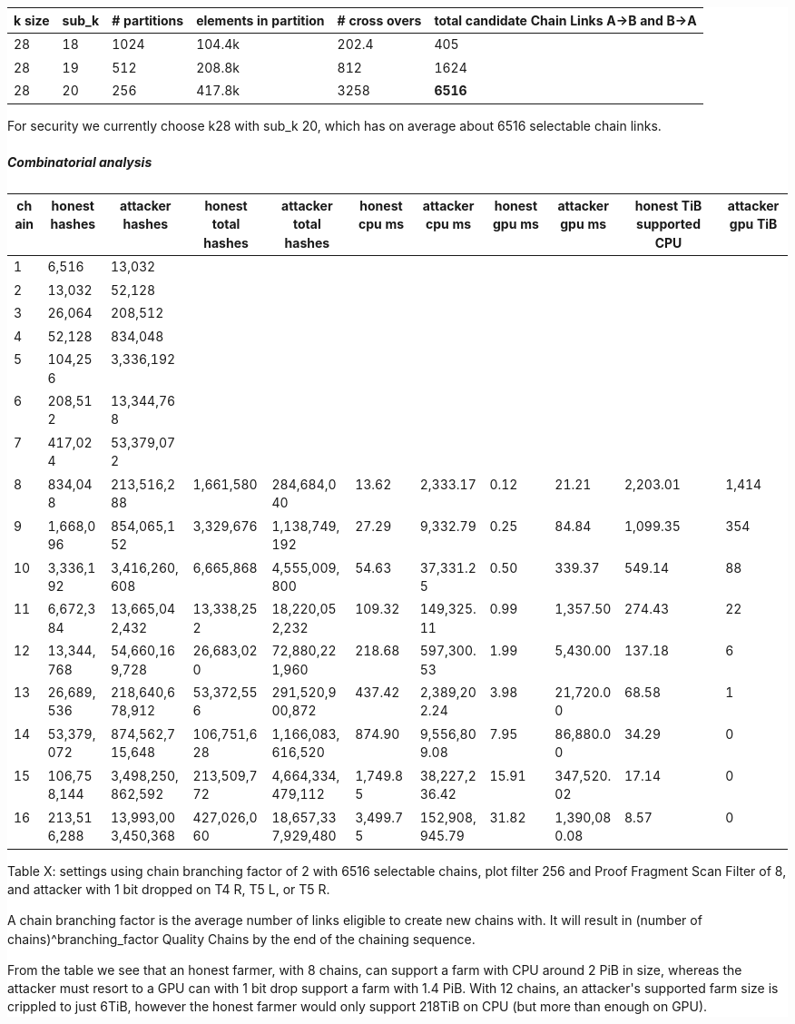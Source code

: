 | k size | sub_k | # partitions | elements in partition | # cross overs | total candidate Chain Links A->B and B->A |
|----|--|--|--|---|--|
| 28 | 18 | 1024 | 104.4k | 202.4 | 405 | 
| 28 | 19 |  512 | 208.8k | 812 | 1624 | 
| 28 | 20 |  256 | 417.8k | 3258 | **6516** |

For security we currently choose k28 with sub_k 20, which has on average about 6516 selectable chain links.

##### Combinatorial analysis

| chain | honest hashes | attacker hashes | honest total hashes | attacker total hashes | honest cpu ms | attacker cpu ms | honest gpu ms | attacker gpu ms | honest TiB supported CPU | attacker gpu TiB |
| ----- | ------------- | ------------------ | ------------------- | --------------------- | ------------- | --------------- | ------------- | --------------- | ------------------------ | ---------------- |
| 1     | 6,516         | 13,032             |                     |                       |               |                 |               |                 |                          |                  |
| 2     | 13,032        | 52,128             |                     |                       |               |                 |               |                 |                          |                  |
| 3     | 26,064        | 208,512            |                     |                       |               |                 |               |                 |                          |                  |
| 4     | 52,128        | 834,048            |                     |                       |               |                 |               |                 |                          |                  |
| 5     | 104,256       | 3,336,192          |                     |                       |               |                 |               |                 |                          |                  |
| 6     | 208,512       | 13,344,768         |                     |                       |               |                 |               |                 |                          |                  |
| 7     | 417,024       | 53,379,072         |                     |                       |               |                 |               |                 |                          |                  |
| 8     | 834,048       | 213,516,288        | 1,661,580           | 284,684,040           | 13.62         | 2,333.17        | 0.12          | 21.21           | 2,203.01                 | 1,414            |
| 9     | 1,668,096     | 854,065,152        | 3,329,676           | 1,138,749,192         | 27.29         | 9,332.79        | 0.25          | 84.84           | 1,099.35                 | 354              |
| 10    | 3,336,192     | 3,416,260,608      | 6,665,868           | 4,555,009,800         | 54.63         | 37,331.25       | 0.50          | 339.37          | 549.14                   | 88               |
| 11    | 6,672,384     | 13,665,042,432     | 13,338,252          | 18,220,052,232        | 109.32        | 149,325.11      | 0.99          | 1,357.50        | 274.43                   | 22               |
| 12    | 13,344,768    | 54,660,169,728     | 26,683,020          | 72,880,221,960        | 218.68        | 597,300.53      | 1.99          | 5,430.00        | 137.18                   | 6                |
| 13    | 26,689,536    | 218,640,678,912    | 53,372,556          | 291,520,900,872       | 437.42        | 2,389,202.24    | 3.98          | 21,720.00       | 68.58                    | 1                |
| 14    | 53,379,072    | 874,562,715,648    | 106,751,628         | 1,166,083,616,520     | 874.90        | 9,556,809.08    | 7.95          | 86,880.00       | 34.29                    | 0                |
| 15    | 106,758,144   | 3,498,250,862,592  | 213,509,772         | 4,664,334,479,112     | 1,749.85      | 38,227,236.42   | 15.91         | 347,520.02      | 17.14                    | 0                |
| 16    | 213,516,288   | 13,993,003,450,368 | 427,026,060         | 18,657,337,929,480    | 3,499.75      | 152,908,945.79  | 31.82         | 1,390,080.08    | 8.57                     | 0                |

Table X: settings using chain branching factor of 2 with 6516 selectable chains, plot filter 256 and Proof Fragment Scan Filter of 8, and attacker with 1 bit dropped on T4 R, T5 L, or T5 R.

A chain branching factor is the average number of links eligible to create new chains with. It will result in (number of chains)^branching_factor Quality Chains by the end of the chaining sequence.

From the table we see that an honest farmer, with 8 chains, can support a farm with CPU around 2 PiB in size, whereas the attacker must resort to a GPU can with 1 bit drop support a farm with 1.4 PiB. With 12 chains, an attacker's supported farm size is crippled to just 6TiB, however the honest farmer would only support 218TiB on CPU (but more than enough on GPU).
